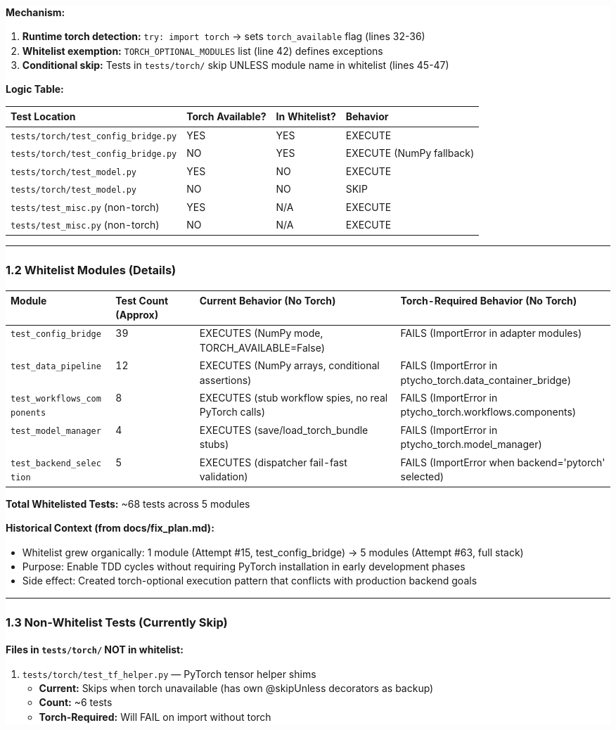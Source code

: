 **Mechanism:**
1. **Runtime torch detection:** `try: import torch` → sets `torch_available` flag (lines 32-36)
2. **Whitelist exemption:** `TORCH_OPTIONAL_MODULES` list (line 42) defines exceptions
3. **Conditional skip:** Tests in `tests/torch/` skip UNLESS module name in whitelist (lines 45-47)

**Logic Table:**

| Test Location | Torch Available? | In Whitelist? | Behavior |
|:--------------|:-----------------|:--------------|:---------|
| `tests/torch/test_config_bridge.py` | YES | YES | EXECUTE |
| `tests/torch/test_config_bridge.py` | NO | YES | EXECUTE (NumPy fallback) |
| `tests/torch/test_model.py` | YES | NO | EXECUTE |
| `tests/torch/test_model.py` | NO | NO | SKIP |
| `tests/test_misc.py` (non-torch) | YES | N/A | EXECUTE |
| `tests/test_misc.py` (non-torch) | NO | N/A | EXECUTE |

---

### 1.2 Whitelist Modules (Details)

| Module | Test Count (Approx) | Current Behavior (No Torch) | Torch-Required Behavior (No Torch) |
|:-------|:--------------------|:----------------------------|:-----------------------------------|
| `test_config_bridge` | 39 | EXECUTES (NumPy mode, TORCH_AVAILABLE=False) | FAILS (ImportError in adapter modules) |
| `test_data_pipeline` | 12 | EXECUTES (NumPy arrays, conditional assertions) | FAILS (ImportError in ptycho_torch.data_container_bridge) |
| `test_workflows_components` | 8 | EXECUTES (stub workflow spies, no real PyTorch calls) | FAILS (ImportError in ptycho_torch.workflows.components) |
| `test_model_manager` | 4 | EXECUTES (save/load_torch_bundle stubs) | FAILS (ImportError in ptycho_torch.model_manager) |
| `test_backend_selection` | 5 | EXECUTES (dispatcher fail-fast validation) | FAILS (ImportError when backend='pytorch' selected) |

**Total Whitelisted Tests:** ~68 tests across 5 modules

**Historical Context (from docs/fix_plan.md):**
- Whitelist grew organically: 1 module (Attempt #15, test_config_bridge) → 5 modules (Attempt #63, full stack)
- Purpose: Enable TDD cycles without requiring PyTorch installation in early development phases
- Side effect: Created torch-optional execution pattern that conflicts with production backend goals

---

### 1.3 Non-Whitelist Tests (Currently Skip)

**Files in `tests/torch/` NOT in whitelist:**

1. `tests/torch/test_tf_helper.py` — PyTorch tensor helper shims
   - **Current:** Skips when torch unavailable (has own @skipUnless decorators as backup)
   - **Count:** ~6 tests
   - **Torch-Required:** Will FAIL on import without torch
